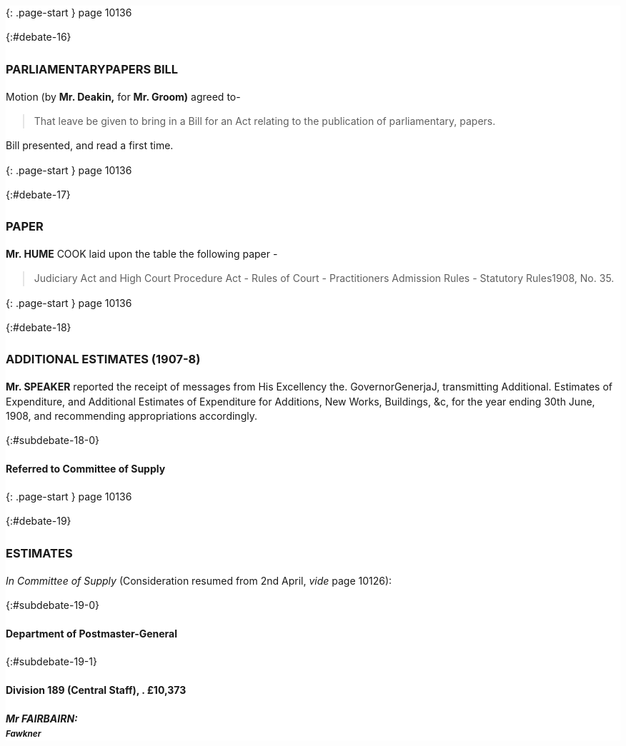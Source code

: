 {: .page-start }
page 10136

{:#debate-16}
### PARLIAMENTARYPAPERS BILL

Motion (by  **Mr. Deakin,**  for  **Mr. Groom)**  agreed to- 

  >That leave be given to bring in a Bill for an Act relating to the publication of parliamentary, papers. 

Bill presented, and read a first time. 

{: .page-start }
page 10136

{:#debate-17}
### PAPER


 **Mr. HUME** COOK laid upon the table the following paper - 

  >Judiciary Act and High Court Procedure Act - Rules of Court - Practitioners Admission Rules - Statutory Rules1908, No. 35. 

{: .page-start }
page 10136

{:#debate-18}
### ADDITIONAL ESTIMATES (1907-8)


 **Mr. SPEAKER** reported the receipt of messages from  His Excellency  the. GovernorGenerjaJ, transmitting Additional. Estimates of Expenditure, and Additional Estimates of Expenditure for Additions, New Works, Buildings, &amp;c, for the year ending 30th June, 1908, and recommending appropriations accordingly. 

{:#subdebate-18-0}
#### Referred to Committee of Supply

{: .page-start }
page 10136

{:#debate-19}
### ESTIMATES


 *In Committee of Supply* (Consideration resumed from 2nd April,  *vide*  page 10126): 

{:#subdebate-19-0}
#### Department of Postmaster-General

{:#subdebate-19-1}
#### Division 189 (Central Staff), . £10,373

##### Mr FAIRBAIRN:<br><small class="text-muted">Fawkner</small>
